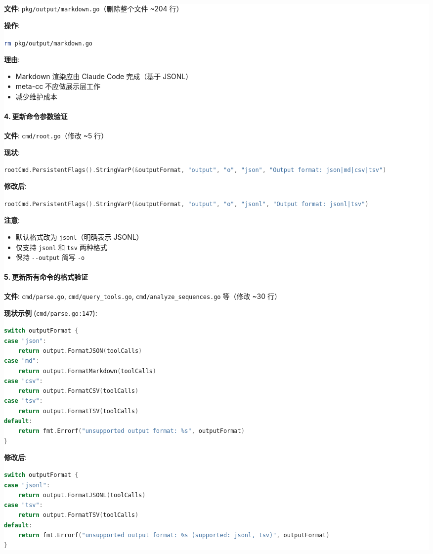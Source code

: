 **文件**: `pkg/output/markdown.go`（删除整个文件 ~204 行）

**操作**:
```bash
rm pkg/output/markdown.go
```

**理由**:
- Markdown 渲染应由 Claude Code 完成（基于 JSONL）
- meta-cc 不应做展示层工作
- 减少维护成本

#### 4. 更新命令参数验证

**文件**: `cmd/root.go`（修改 ~5 行）

**现状**:
```go
rootCmd.PersistentFlags().StringVarP(&outputFormat, "output", "o", "json", "Output format: json|md|csv|tsv")
```

**修改后**:
```go
rootCmd.PersistentFlags().StringVarP(&outputFormat, "output", "o", "jsonl", "Output format: jsonl|tsv")
```

**注意**:
- 默认格式改为 `jsonl`（明确表示 JSONL）
- 仅支持 `jsonl` 和 `tsv` 两种格式
- 保持 `--output` 简写 `-o`

#### 5. 更新所有命令的格式验证

**文件**: `cmd/parse.go`, `cmd/query_tools.go`, `cmd/analyze_sequences.go` 等（修改 ~30 行）

**现状示例** (`cmd/parse.go:147`):
```go
switch outputFormat {
case "json":
    return output.FormatJSON(toolCalls)
case "md":
    return output.FormatMarkdown(toolCalls)
case "csv":
    return output.FormatCSV(toolCalls)
case "tsv":
    return output.FormatTSV(toolCalls)
default:
    return fmt.Errorf("unsupported output format: %s", outputFormat)
}
```

**修改后**:
```go
switch outputFormat {
case "jsonl":
    return output.FormatJSONL(toolCalls)
case "tsv":
    return output.FormatTSV(toolCalls)
default:
    return fmt.Errorf("unsupported output format: %s (supported: jsonl, tsv)", outputFormat)
}
```
